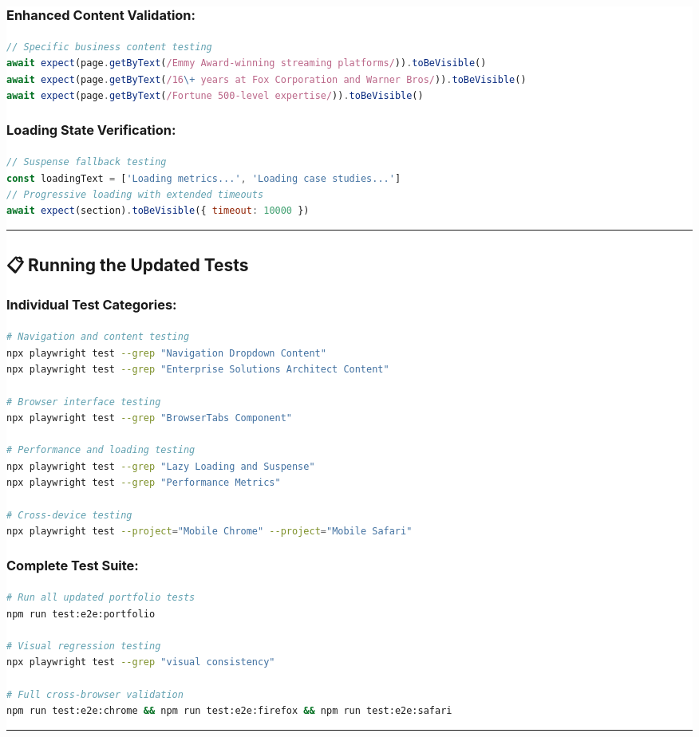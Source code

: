 ### **Enhanced Content Validation**:
```javascript
// Specific business content testing
await expect(page.getByText(/Emmy Award-winning streaming platforms/)).toBeVisible()
await expect(page.getByText(/16\+ years at Fox Corporation and Warner Bros/)).toBeVisible()
await expect(page.getByText(/Fortune 500-level expertise/)).toBeVisible()
```

### **Loading State Verification**:
```javascript
// Suspense fallback testing
const loadingText = ['Loading metrics...', 'Loading case studies...']
// Progressive loading with extended timeouts
await expect(section).toBeVisible({ timeout: 10000 })
```

---

## 📋 **Running the Updated Tests**

### **Individual Test Categories**:
```bash
# Navigation and content testing
npx playwright test --grep "Navigation Dropdown Content"
npx playwright test --grep "Enterprise Solutions Architect Content"

# Browser interface testing  
npx playwright test --grep "BrowserTabs Component"

# Performance and loading testing
npx playwright test --grep "Lazy Loading and Suspense"
npx playwright test --grep "Performance Metrics"

# Cross-device testing
npx playwright test --project="Mobile Chrome" --project="Mobile Safari"
```

### **Complete Test Suite**:
```bash
# Run all updated portfolio tests
npm run test:e2e:portfolio

# Visual regression testing
npx playwright test --grep "visual consistency"

# Full cross-browser validation
npm run test:e2e:chrome && npm run test:e2e:firefox && npm run test:e2e:safari
```

---
